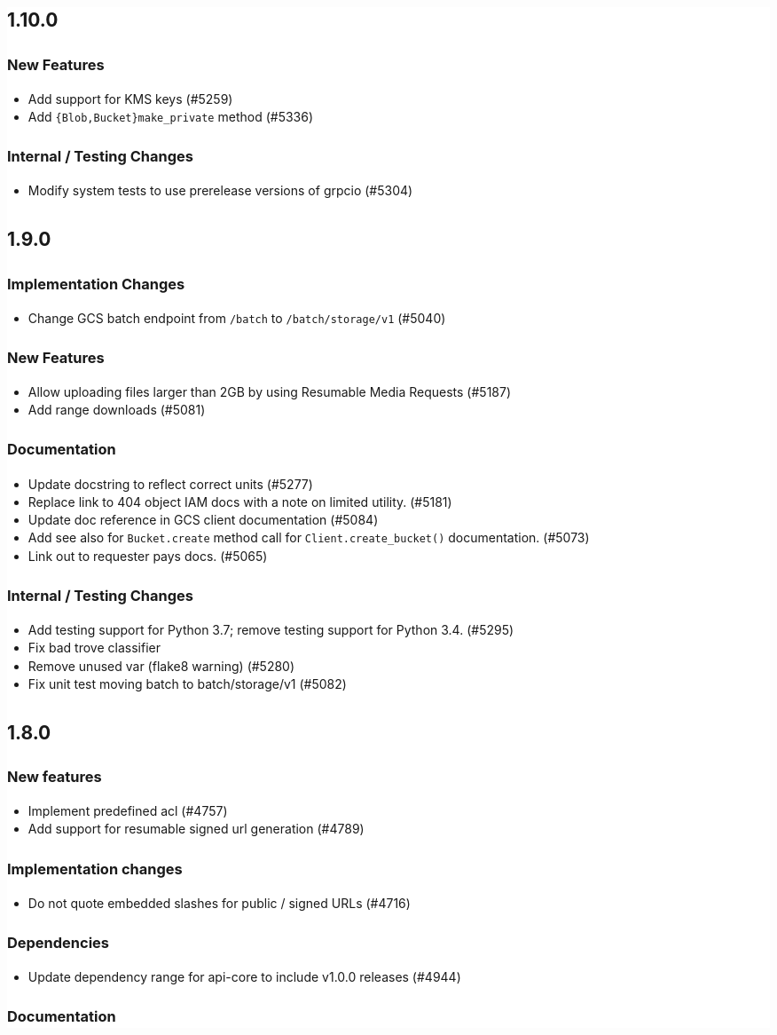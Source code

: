 ## 1.10.0

### New Features
- Add support for KMS keys (#5259)
- Add `{Blob,Bucket}make_private` method (#5336)

### Internal / Testing Changes
- Modify system tests to use prerelease versions of grpcio (#5304)

## 1.9.0

### Implementation Changes
- Change GCS batch endpoint from `/batch` to `/batch/storage/v1` (#5040)

### New Features
- Allow uploading files larger than 2GB by using Resumable Media Requests (#5187)
- Add range downloads (#5081)

### Documentation
- Update docstring to reflect correct units (#5277)
- Replace link to 404 object IAM docs with a note on limited utility. (#5181)
- Update doc reference in GCS client documentation (#5084)
- Add see also for `Bucket.create` method call for `Client.create_bucket()` documentation. (#5073)
- Link out to requester pays docs. (#5065)

### Internal / Testing Changes
- Add testing support for Python 3.7; remove testing support for Python 3.4. (#5295)
- Fix bad trove classifier
- Remove unused var (flake8 warning) (#5280)
- Fix unit test moving batch to batch/storage/v1 (#5082)

## 1.8.0

### New features

- Implement predefined acl (#4757)
- Add support for resumable signed url generation (#4789)

### Implementation changes

- Do not quote embedded slashes for public / signed URLs (#4716)

### Dependencies

- Update dependency range for api-core to include v1.0.0 releases (#4944)

### Documentation
